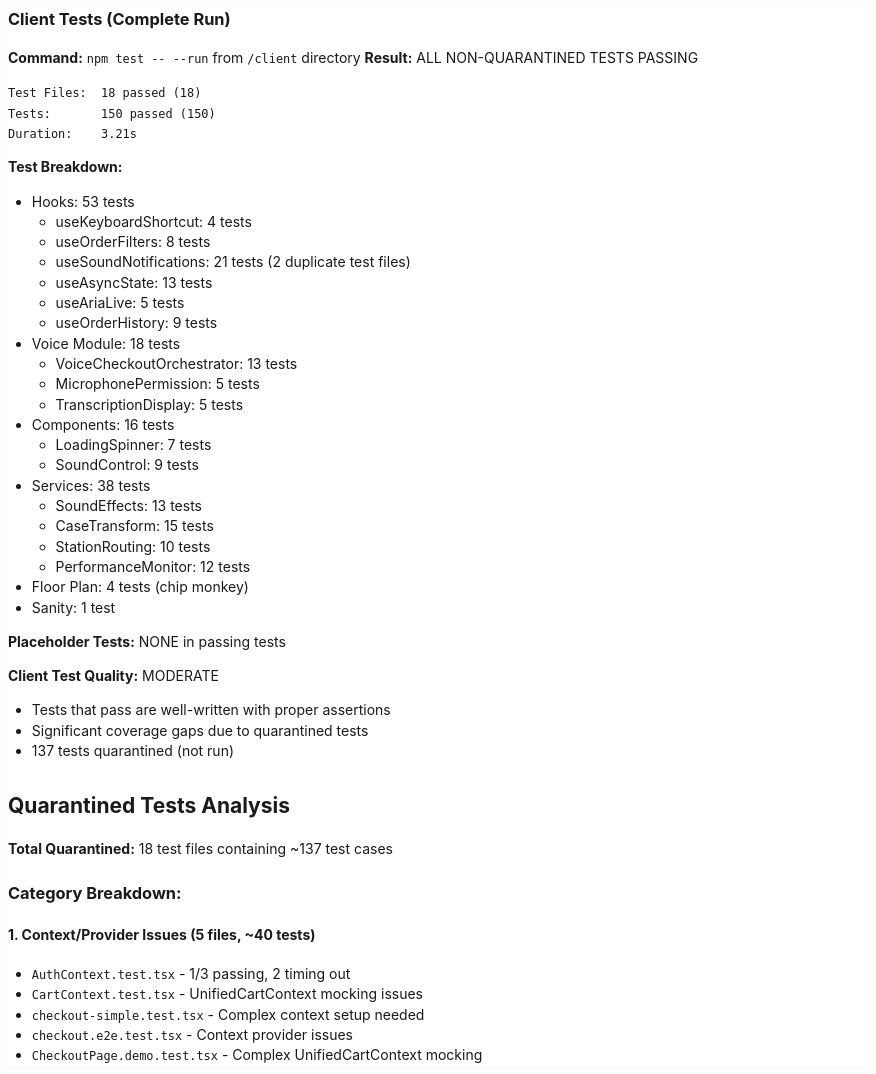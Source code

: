 ### Client Tests (Complete Run)
**Command:** `npm test -- --run` from `/client` directory
**Result:** ALL NON-QUARANTINED TESTS PASSING

```
Test Files:  18 passed (18)
Tests:       150 passed (150)
Duration:    3.21s
```

**Test Breakdown:**
- Hooks: 53 tests
  - useKeyboardShortcut: 4 tests
  - useOrderFilters: 8 tests
  - useSoundNotifications: 21 tests (2 duplicate test files)
  - useAsyncState: 13 tests
  - useAriaLive: 5 tests
  - useOrderHistory: 9 tests
- Voice Module: 18 tests
  - VoiceCheckoutOrchestrator: 13 tests
  - MicrophonePermission: 5 tests
  - TranscriptionDisplay: 5 tests
- Components: 16 tests
  - LoadingSpinner: 7 tests
  - SoundControl: 9 tests
- Services: 38 tests
  - SoundEffects: 13 tests
  - CaseTransform: 15 tests
  - StationRouting: 10 tests
  - PerformanceMonitor: 12 tests
- Floor Plan: 4 tests (chip monkey)
- Sanity: 1 test

**Placeholder Tests:** NONE in passing tests

**Client Test Quality:** MODERATE
- Tests that pass are well-written with proper assertions
- Significant coverage gaps due to quarantined tests
- 137 tests quarantined (not run)

## Quarantined Tests Analysis

**Total Quarantined:** 18 test files containing ~137 test cases

### Category Breakdown:

#### 1. Context/Provider Issues (5 files, ~40 tests)
- `AuthContext.test.tsx` - 1/3 passing, 2 timing out
- `CartContext.test.tsx` - UnifiedCartContext mocking issues
- `checkout-simple.test.tsx` - Complex context setup needed
- `checkout.e2e.test.tsx` - Context provider issues
- `CheckoutPage.demo.test.tsx` - Complex UnifiedCartContext mocking
